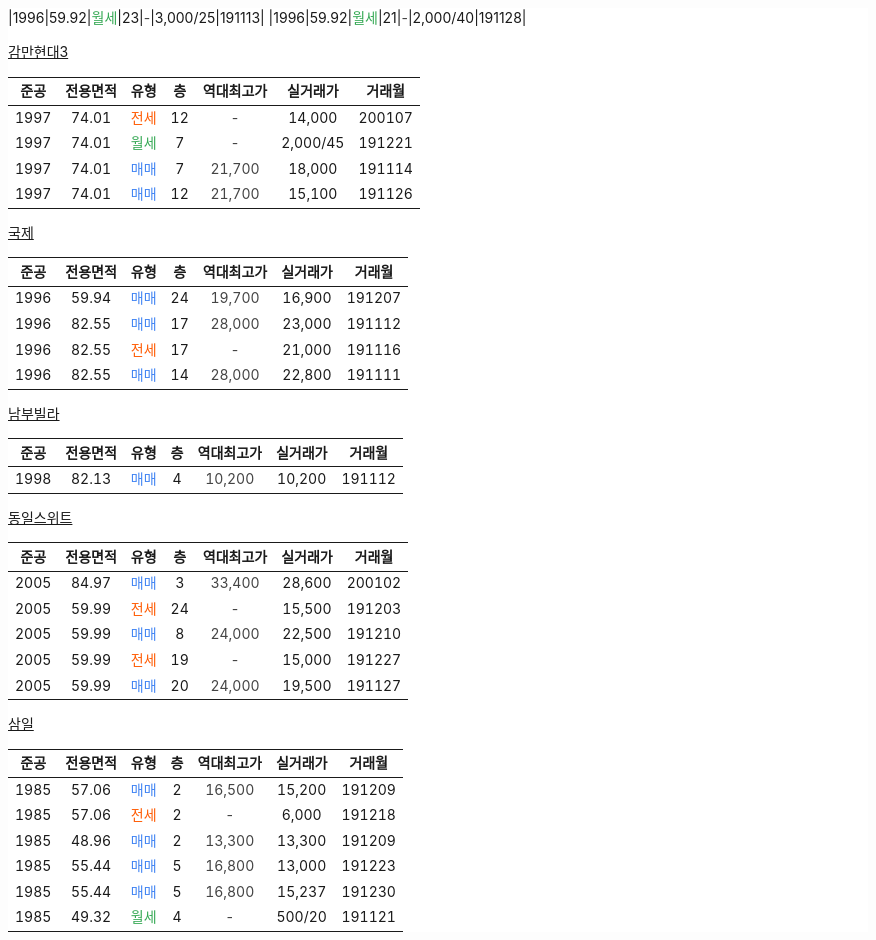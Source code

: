 |1996|59.92|<span style="color:#34a853">월세</span>|23|<span style="color:#444444">-</span>|3,000/25|191113|
|1996|59.92|<span style="color:#34a853">월세</span>|21|<span style="color:#444444">-</span>|2,000/40|191128|

[감만현대3](https://search.naver.com/search.naver?query=%EB%B6%80%EC%82%B0%EA%B4%91%EC%97%AD%EC%8B%9C+%EB%82%A8%EA%B5%AC+%EA%B0%90%EB%A7%8C%EB%8F%99+%EA%B0%90%EB%A7%8C%ED%98%84%EB%8C%803)

|준공|전용면적|유형|층|역대최고가|실거래가|거래월|
|:---:|:---:|:---:|:---:|:---:|:---:|:---:|
|1997|74.01|<span style="color:#ff5a00">전세</span>|12|<span style="color:#444444">-</span>|14,000|200107|
|1997|74.01|<span style="color:#34a853">월세</span>|7|<span style="color:#444444">-</span>|2,000/45|191221|
|1997|74.01|<span style="color:#4285f3">매매</span>|7|<span style="color:#444444">21,700</span>|18,000|191114|
|1997|74.01|<span style="color:#4285f3">매매</span>|12|<span style="color:#444444">21,700</span>|15,100|191126|

[국제](https://search.naver.com/search.naver?query=%EB%B6%80%EC%82%B0%EA%B4%91%EC%97%AD%EC%8B%9C+%EB%82%A8%EA%B5%AC+%EA%B0%90%EB%A7%8C%EB%8F%99+%EA%B5%AD%EC%A0%9C)

|준공|전용면적|유형|층|역대최고가|실거래가|거래월|
|:---:|:---:|:---:|:---:|:---:|:---:|:---:|
|1996|59.94|<span style="color:#4285f3">매매</span>|24|<span style="color:#444444">19,700</span>|16,900|191207|
|1996|82.55|<span style="color:#4285f3">매매</span>|17|<span style="color:#444444">28,000</span>|23,000|191112|
|1996|82.55|<span style="color:#ff5a00">전세</span>|17|<span style="color:#444444">-</span>|21,000|191116|
|1996|82.55|<span style="color:#4285f3">매매</span>|14|<span style="color:#444444">28,000</span>|22,800|191111|

[남부빌라](https://search.naver.com/search.naver?query=%EB%B6%80%EC%82%B0%EA%B4%91%EC%97%AD%EC%8B%9C+%EB%82%A8%EA%B5%AC+%EA%B0%90%EB%A7%8C%EB%8F%99+%EB%82%A8%EB%B6%80%EB%B9%8C%EB%9D%BC)

|준공|전용면적|유형|층|역대최고가|실거래가|거래월|
|:---:|:---:|:---:|:---:|:---:|:---:|:---:|
|1998|82.13|<span style="color:#4285f3">매매</span>|4|<span style="color:#444444">10,200</span>|10,200|191112|

[동일스위트](https://search.naver.com/search.naver?query=%EB%B6%80%EC%82%B0%EA%B4%91%EC%97%AD%EC%8B%9C+%EB%82%A8%EA%B5%AC+%EA%B0%90%EB%A7%8C%EB%8F%99+%EB%8F%99%EC%9D%BC%EC%8A%A4%EC%9C%84%ED%8A%B8)

|준공|전용면적|유형|층|역대최고가|실거래가|거래월|
|:---:|:---:|:---:|:---:|:---:|:---:|:---:|
|2005|84.97|<span style="color:#4285f3">매매</span>|3|<span style="color:#444444">33,400</span>|28,600|200102|
|2005|59.99|<span style="color:#ff5a00">전세</span>|24|<span style="color:#444444">-</span>|15,500|191203|
|2005|59.99|<span style="color:#4285f3">매매</span>|8|<span style="color:#444444">24,000</span>|22,500|191210|
|2005|59.99|<span style="color:#ff5a00">전세</span>|19|<span style="color:#444444">-</span>|15,000|191227|
|2005|59.99|<span style="color:#4285f3">매매</span>|20|<span style="color:#444444">24,000</span>|19,500|191127|

[삼일](https://search.naver.com/search.naver?query=%EB%B6%80%EC%82%B0%EA%B4%91%EC%97%AD%EC%8B%9C+%EB%82%A8%EA%B5%AC+%EA%B0%90%EB%A7%8C%EB%8F%99+%EC%82%BC%EC%9D%BC)

|준공|전용면적|유형|층|역대최고가|실거래가|거래월|
|:---:|:---:|:---:|:---:|:---:|:---:|:---:|
|1985|57.06|<span style="color:#4285f3">매매</span>|2|<span style="color:#444444">16,500</span>|15,200|191209|
|1985|57.06|<span style="color:#ff5a00">전세</span>|2|<span style="color:#444444">-</span>|6,000|191218|
|1985|48.96|<span style="color:#4285f3">매매</span>|2|<span style="color:#444444">13,300</span>|13,300|191209|
|1985|55.44|<span style="color:#4285f3">매매</span>|5|<span style="color:#444444">16,800</span>|13,000|191223|
|1985|55.44|<span style="color:#4285f3">매매</span>|5|<span style="color:#444444">16,800</span>|15,237|191230|
|1985|49.32|<span style="color:#34a853">월세</span>|4|<span style="color:#444444">-</span>|500/20|191121|
